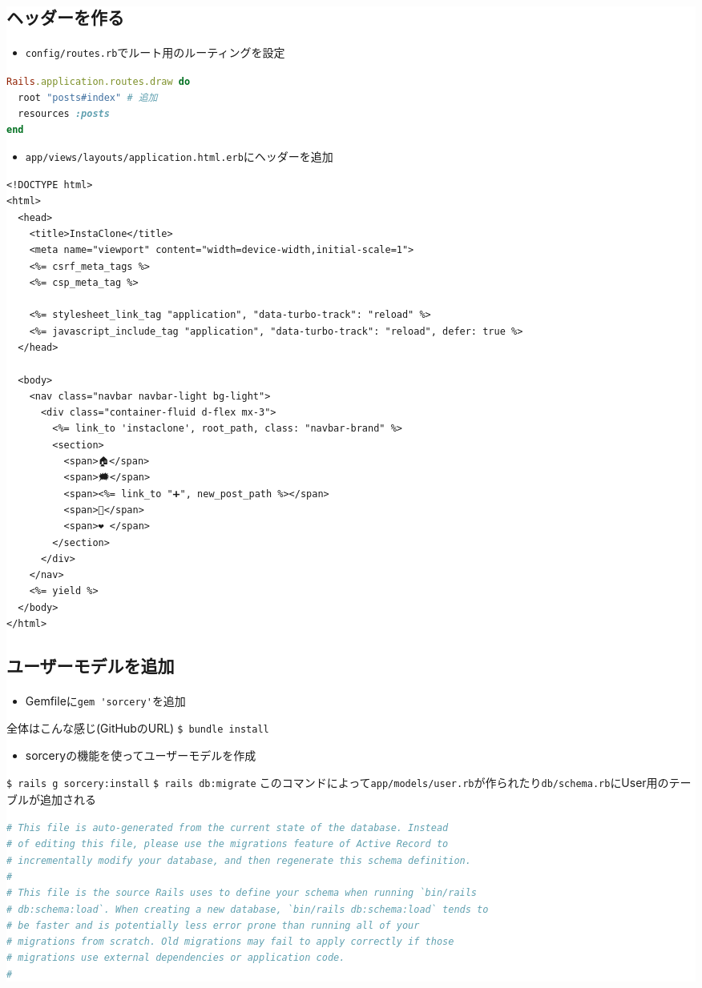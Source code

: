 ## ヘッダーを作る
* `config/routes.rb`でルート用のルーティングを設定

```ruby
Rails.application.routes.draw do
  root "posts#index" # 追加
  resources :posts
end
```

* `app/views/layouts/application.html.erb`にヘッダーを追加

```erb
<!DOCTYPE html>
<html>
  <head>
    <title>InstaClone</title>
    <meta name="viewport" content="width=device-width,initial-scale=1">
    <%= csrf_meta_tags %>
    <%= csp_meta_tag %>

    <%= stylesheet_link_tag "application", "data-turbo-track": "reload" %>
    <%= javascript_include_tag "application", "data-turbo-track": "reload", defer: true %>
  </head>

  <body>
    <nav class="navbar navbar-light bg-light">
      <div class="container-fluid d-flex mx-3">
        <%= link_to 'instaclone', root_path, class: "navbar-brand" %>
        <section>
          <span>🏠</span>
          <span>🗯</span>
          <span><%= link_to "➕", new_post_path %></span>
          <span>🧭</span>
          <span>❤️ </span>
        </section>
      </div>
    </nav>
    <%= yield %>
  </body>
</html>
```

## ユーザーモデルを追加
* Gemfileに`gem 'sorcery'`を追加

全体はこんな感じ(GitHubのURL)
`$ bundle install`

* sorceryの機能を使ってユーザーモデルを作成

`$ rails g sorcery:install`
`$ rails db:migrate`
このコマンドによって`app/models/user.rb`が作られたり`db/schema.rb`にUser用のテーブルが追加される
```ruby
# This file is auto-generated from the current state of the database. Instead
# of editing this file, please use the migrations feature of Active Record to
# incrementally modify your database, and then regenerate this schema definition.
#
# This file is the source Rails uses to define your schema when running `bin/rails
# db:schema:load`. When creating a new database, `bin/rails db:schema:load` tends to
# be faster and is potentially less error prone than running all of your
# migrations from scratch. Old migrations may fail to apply correctly if those
# migrations use external dependencies or application code.
#
```